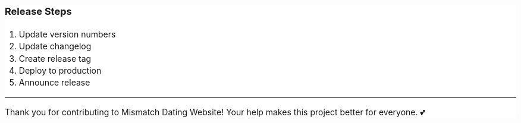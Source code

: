 ### Release Steps
1. Update version numbers
2. Update changelog
3. Create release tag
4. Deploy to production
5. Announce release

---

Thank you for contributing to Mismatch Dating Website! Your help makes this project better for everyone. 💕 